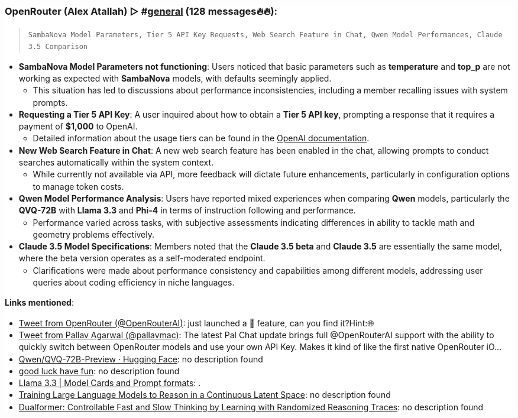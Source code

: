 
### **OpenRouter (Alex Atallah) ▷ #[general](https://discord.com/channels/1091220969173028894/1094454198688546826/1320844477090234469)** (128 messages🔥🔥): 

> `SambaNova Model Parameters, Tier 5 API Key Requests, Web Search Feature in Chat, Qwen Model Performances, Claude 3.5 Comparison` 


- **SambaNova Model Parameters not functioning**: Users noticed that basic parameters such as **temperature** and **top_p** are not working as expected with **SambaNova** models, with defaults seemingly applied.
   - This situation has led to discussions about performance inconsistencies, including a member recalling issues with system prompts.
- **Requesting a Tier 5 API Key**: A user inquired about how to obtain a **Tier 5 API key**, prompting a response that it requires a payment of **$1,000** to OpenAI.
   - Detailed information about the usage tiers can be found in the [OpenAI documentation](https://platform.openai.com/docs/guides/rate-limits/usage-tiers#usage-tiers).
- **New Web Search Feature in Chat**: A new web search feature has been enabled in the chat, allowing prompts to conduct searches automatically within the system context.
   - While currently not available via API, more feedback will dictate future enhancements, particularly in configuration options to manage token costs.
- **Qwen Model Performance Analysis**: Users have reported mixed experiences when comparing **Qwen** models, particularly the **QVQ-72B** with **Llama 3.3** and **Phi-4** in terms of instruction following and performance.
   - Performance varied across tasks, with subjective assessments indicating differences in ability to tackle math and geometry problems effectively.
- **Claude 3.5 Model Specifications**: Members noted that the **Claude 3.5 beta** and **Claude 3.5** are essentially the same model, where the beta version operates as a self-moderated endpoint.
   - Clarifications were made about performance consistency and capabilities among different models, addressing user queries about coding efficiency in niche languages.


<div class="linksMentioned">

<strong>Links mentioned</strong>:

<ul>
<li>
<a href="https://x.com/OpenRouterAI/status/1871408170893185426">Tweet from OpenRouter (@OpenRouterAI)</a>: just launched a 🎅 feature, can you find it?Hint:🌐</li><li><a href="https://x.com/pallavmac/status/1871288681757380893">Tweet from Pallav Agarwal (@pallavmac)</a>: The latest Pal Chat update brings full @OpenRouterAI support with the ability to quickly switch between OpenRouter models and use your own API Key. Makes it kind of like the first native OpenRouter iO...</li><li><a href="https://huggingface.co/Qwen/QVQ-72B-Preview">Qwen/QVQ-72B-Preview · Hugging Face</a>: no description found</li><li><a href="https://glhf.chat">good luck have fun</a>: no description found</li><li><a href="https://www.llama.com/docs/model-cards-and-prompt-formats/llama3_3/">Llama 3.3 | Model Cards and Prompt formats</a>: .</li><li><a href="https://arxiv.org/html/2412.06769v1">Training Large Language Models to Reason in a Continuous Latent Space</a>: no description found</li><li><a href="https://arxiv.org/html/2410.09918v1">Dualformer: Controllable Fast and Slow Thinking by Learning with Randomized Reasoning Traces</a>: no description found
</li>
</ul>
